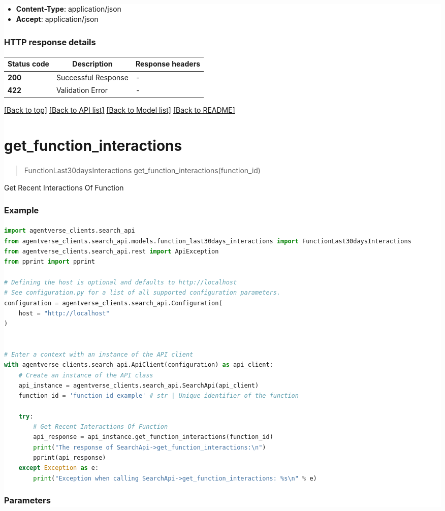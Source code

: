  - **Content-Type**: application/json
 - **Accept**: application/json

### HTTP response details

| Status code | Description | Response headers |
|-------------|-------------|------------------|
**200** | Successful Response |  -  |
**422** | Validation Error |  -  |

[[Back to top]](#) [[Back to API list]](../README.md#documentation-for-api-endpoints) [[Back to Model list]](../README.md#documentation-for-models) [[Back to README]](../README.md)

# **get_function_interactions**
> FunctionLast30daysInteractions get_function_interactions(function_id)

Get Recent Interactions Of Function

### Example


```python
import agentverse_clients.search_api
from agentverse_clients.search_api.models.function_last30days_interactions import FunctionLast30daysInteractions
from agentverse_clients.search_api.rest import ApiException
from pprint import pprint

# Defining the host is optional and defaults to http://localhost
# See configuration.py for a list of all supported configuration parameters.
configuration = agentverse_clients.search_api.Configuration(
    host = "http://localhost"
)


# Enter a context with an instance of the API client
with agentverse_clients.search_api.ApiClient(configuration) as api_client:
    # Create an instance of the API class
    api_instance = agentverse_clients.search_api.SearchApi(api_client)
    function_id = 'function_id_example' # str | Unique identifier of the function

    try:
        # Get Recent Interactions Of Function
        api_response = api_instance.get_function_interactions(function_id)
        print("The response of SearchApi->get_function_interactions:\n")
        pprint(api_response)
    except Exception as e:
        print("Exception when calling SearchApi->get_function_interactions: %s\n" % e)
```



### Parameters
